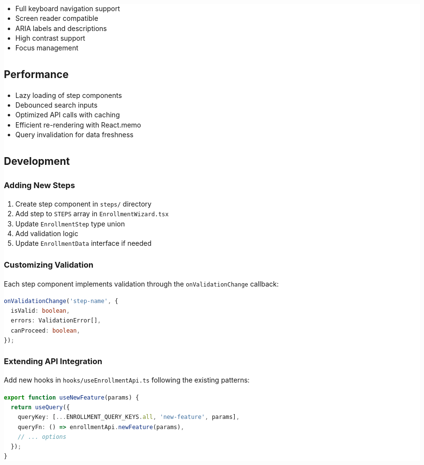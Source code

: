 - Full keyboard navigation support
- Screen reader compatible
- ARIA labels and descriptions
- High contrast support
- Focus management

## Performance

- Lazy loading of step components
- Debounced search inputs
- Optimized API calls with caching
- Efficient re-rendering with React.memo
- Query invalidation for data freshness

## Development

### Adding New Steps

1. Create step component in `steps/` directory
2. Add step to `STEPS` array in `EnrollmentWizard.tsx`
3. Update `EnrollmentStep` type union
4. Add validation logic
5. Update `EnrollmentData` interface if needed

### Customizing Validation

Each step component implements validation through the `onValidationChange` callback:

```typescript
onValidationChange('step-name', {
  isValid: boolean,
  errors: ValidationError[],
  canProceed: boolean,
});
```

### Extending API Integration

Add new hooks in `hooks/useEnrollmentApi.ts` following the existing patterns:

```typescript
export function useNewFeature(params) {
  return useQuery({
    queryKey: [...ENROLLMENT_QUERY_KEYS.all, 'new-feature', params],
    queryFn: () => enrollmentApi.newFeature(params),
    // ... options
  });
}
```